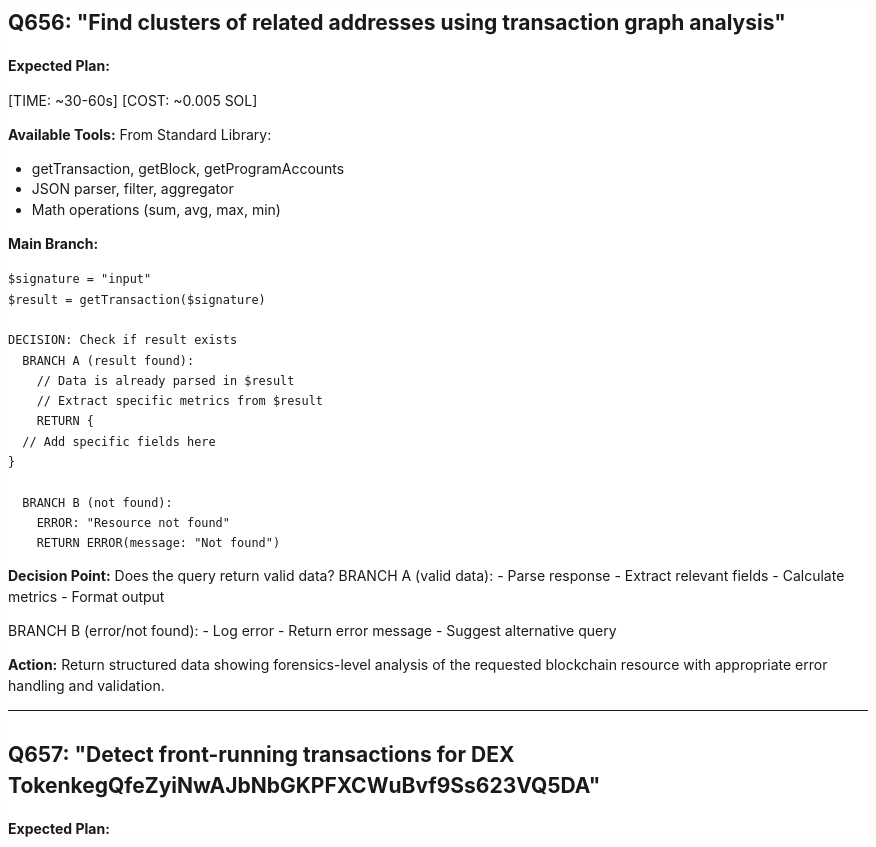 
## Q656: "Find clusters of related addresses using transaction graph analysis"

**Expected Plan:**

[TIME: ~30-60s] [COST: ~0.005 SOL]

**Available Tools:**
From Standard Library:
  - getTransaction, getBlock, getProgramAccounts
  - JSON parser, filter, aggregator
  - Math operations (sum, avg, max, min)

**Main Branch:**
```
$signature = "input"
$result = getTransaction($signature)

DECISION: Check if result exists
  BRANCH A (result found):
    // Data is already parsed in $result
    // Extract specific metrics from $result
    RETURN {
  // Add specific fields here
}

  BRANCH B (not found):
    ERROR: "Resource not found"
    RETURN ERROR(message: "Not found")
```

**Decision Point:** Does the query return valid data?
  BRANCH A (valid data):
    - Parse response
    - Extract relevant fields
    - Calculate metrics
    - Format output

  BRANCH B (error/not found):
    - Log error
    - Return error message
    - Suggest alternative query

**Action:**
Return structured data showing forensics-level analysis of the requested blockchain resource with appropriate error handling and validation.

---

## Q657: "Detect front-running transactions for DEX TokenkegQfeZyiNwAJbNbGKPFXCWuBvf9Ss623VQ5DA"

**Expected Plan:**
